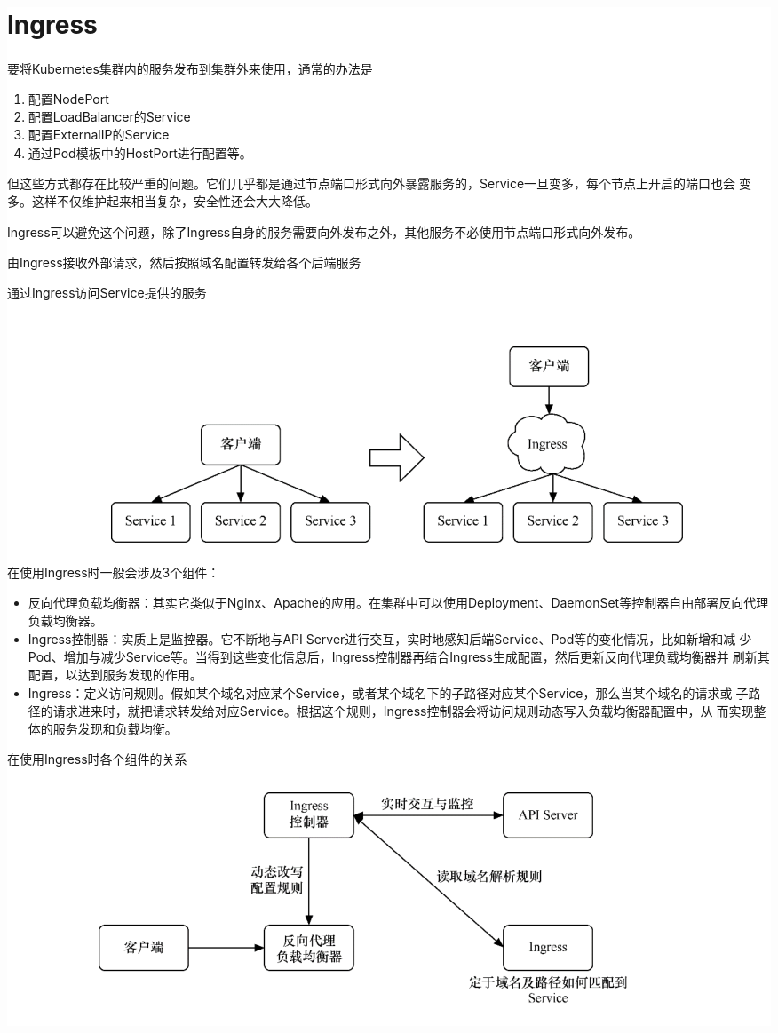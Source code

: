 # Ingress

要将Kubernetes集群内的服务发布到集群外来使用，通常的办法是

1. 配置NodePort
2. 配置LoadBalancer的Service
3. 配置ExternalIP的Service
4. 通过Pod模板中的HostPort进行配置等。



但这些方式都存在比较严重的问题。它们几乎都是通过节点端口形式向外暴露服务的，Service一旦变多，每个节点上开启的端口也会
变多。这样不仅维护起来相当复杂，安全性还会大大降低。



Ingress可以避免这个问题，除了Ingress自身的服务需要向外发布之外，其他服务不必使用节点端口形式向外发布。

由Ingress接收外部请求，然后按照域名配置转发给各个后端服务

通过Ingress访问Service提供的服务

![](../../_static/image-20220416165238675.png)

在使用Ingress时一般会涉及3个组件：

- 反向代理负载均衡器：其实它类似于Nginx、Apache的应用。在集群中可以使用Deployment、DaemonSet等控制器自由部署反向代理负载均衡器。
- Ingress控制器：实质上是监控器。它不断地与API Server进行交互，实时地感知后端Service、Pod等的变化情况，比如新增和减
  少Pod、增加与减少Service等。当得到这些变化信息后，Ingress控制器再结合Ingress生成配置，然后更新反向代理负载均衡器并
  刷新其配置，以达到服务发现的作用。
- Ingress：定义访问规则。假如某个域名对应某个Service，或者某个域名下的子路径对应某个Service，那么当某个域名的请求或
  子路径的请求进来时，就把请求转发给对应Service。根据这个规则，Ingress控制器会将访问规则动态写入负载均衡器配置中，从
  而实现整体的服务发现和负载均衡。

在使用Ingress时各个组件的关系

![](../../_static/image-20220416170546781.png)
